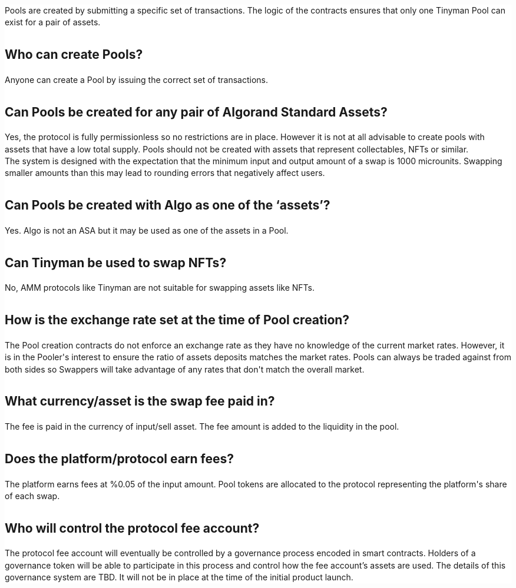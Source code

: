 Pools are created by submitting a specific set of transactions. The logic of the contracts ensures that only one Tinyman Pool can exist for a pair of assets.

## Who can create Pools?

Anyone can create a Pool by issuing the correct set of transactions.

## Can Pools be created for any pair of Algorand Standard Assets?

Yes, the protocol is fully permissionless so no restrictions are in place. However it is not at all advisable to create pools with assets that have a low total supply. Pools should not be created with assets that represent collectables, NFTs or similar.\
The system is designed with the expectation that the minimum input and output amount of a swap is 1000 microunits. Swapping smaller amounts than this may lead to rounding errors that negatively affect users.

## Can Pools be created with Algo as one of the ‘assets’?

Yes. Algo is not an ASA but it may be used as one of the assets in a Pool.

## Can Tinyman be used to swap NFTs?

No, AMM protocols like Tinyman are not suitable for swapping assets like NFTs.

## How is the exchange rate set at the time of Pool creation?

The Pool creation contracts do not enforce an exchange rate as they have no knowledge of the current market rates. However, it is in the Pooler's interest to ensure the ratio of assets deposits matches the market rates. Pools can always be traded against from both sides so Swappers will take advantage of any rates that don't match the overall market.

## What currency/asset is the swap fee paid in?

The fee is paid in the currency of input/sell asset. The fee amount is added to the liquidity in the pool.

## Does the platform/protocol earn fees?

The platform earns fees at %0.05 of the input amount. Pool tokens are allocated to the protocol representing the platform's share of each swap.

## Who will control the protocol fee account?

The protocol fee account will eventually be controlled by a governance process encoded in smart contracts. Holders of a governance token will be able to participate in this process and control how the fee account’s assets are used. The details of this governance system are TBD. It will not be in place at the time of the initial product launch.&#x20;
